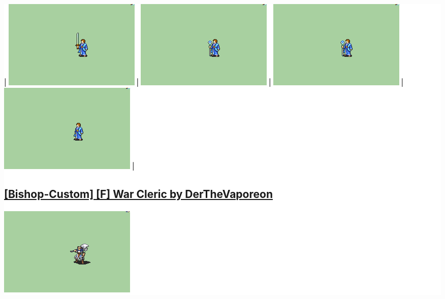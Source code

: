 | <img alt="Sword animation" src="./%5BBishop-Base%5D%20%5BM%5D%20Vanilla%20FE7-8%20+Sword%20by%20Beansy/1.%20Sword/Sword.gif" /> | <img alt="Magic animation" src="./%5BBishop-Base%5D%20%5BM%5D%20Vanilla%20FE7-8%20+Sword%20by%20Beansy/6.%20Magic%20(+Staff%20FE8)/Magic.gif" /> | <img alt="Staff animation" src="./%5BBishop-Base%5D%20%5BM%5D%20Vanilla%20FE7-8%20+Sword%20by%20Beansy/7.%20Staff%20(FE7)/Staff.gif" /> | <img alt="Unarmed animation" src="./%5BBishop-Base%5D%20%5BM%5D%20Vanilla%20FE7-8%20+Sword%20by%20Beansy/8.%20Unarmed/Unarmed.gif" /> |


## [\[Bishop-Custom\] \[F\] War Cleric by DerTheVaporeon](./%5BBishop-Custom%5D%20%5BF%5D%20War%20Cleric%20by%20DerTheVaporeon/%5BBishop-Custom%5D%20%5BF%5D%20War%20Cleric%20by%20DerTheVaporeon)

<img src="./%5BBishop-Custom%5D%20%5BF%5D%20War%20Cleric%20by%20DerTheVaporeon/3.%20Axe/Axe_000.png" alt="[Bishop-Custom] [F] War Cleric by DerTheVaporeon standing" />
